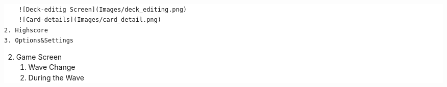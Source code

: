         ![Deck-editig Screen](Images/deck_editing.png)
        ![Card-details](Images/card_detail.png)
    2. Highscore
    3. Options&Settings
2. Game Screen
    1. Wave Change
    2. During the Wave